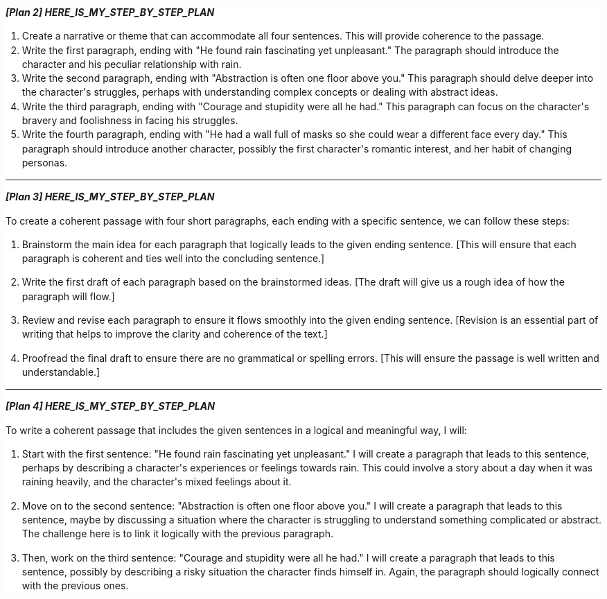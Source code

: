 
***[Plan 2] HERE_IS_MY_STEP_BY_STEP_PLAN***



1. Create a narrative or theme that can accommodate all four sentences. This will provide coherence to the passage.
2. Write the first paragraph, ending with "He found rain fascinating yet unpleasant." The paragraph should introduce the character and his peculiar relationship with rain.
3. Write the second paragraph, ending with "Abstraction is often one floor above you." This paragraph should delve deeper into the character's struggles, perhaps with understanding complex concepts or dealing with abstract ideas.
4. Write the third paragraph, ending with "Courage and stupidity were all he had." This paragraph can focus on the character's bravery and foolishness in facing his struggles.
5. Write the fourth paragraph, ending with "He had a wall full of masks so she could wear a different face every day." This paragraph should introduce another character, possibly the first character's romantic interest, and her habit of changing personas.

---

***[Plan 3] HERE_IS_MY_STEP_BY_STEP_PLAN***



To create a coherent passage with four short paragraphs, each ending with a specific sentence, we can follow these steps:

1. Brainstorm the main idea for each paragraph that logically leads to the given ending sentence. [This will ensure that each paragraph is coherent and ties well into the concluding sentence.]

2. Write the first draft of each paragraph based on the brainstormed ideas. [The draft will give us a rough idea of how the paragraph will flow.]

3. Review and revise each paragraph to ensure it flows smoothly into the given ending sentence. [Revision is an essential part of writing that helps to improve the clarity and coherence of the text.]

4. Proofread the final draft to ensure there are no grammatical or spelling errors. [This will ensure the passage is well written and understandable.]

---

***[Plan 4] HERE_IS_MY_STEP_BY_STEP_PLAN***



To write a coherent passage that includes the given sentences in a logical and meaningful way, I will:

1. Start with the first sentence: "He found rain fascinating yet unpleasant." I will create a paragraph that leads to this sentence, perhaps by describing a character's experiences or feelings towards rain. This could involve a story about a day when it was raining heavily, and the character's mixed feelings about it.

2. Move on to the second sentence: "Abstraction is often one floor above you." I will create a paragraph that leads to this sentence, maybe by discussing a situation where the character is struggling to understand something complicated or abstract. The challenge here is to link it logically with the previous paragraph.

3. Then, work on the third sentence: "Courage and stupidity were all he had." I will create a paragraph that leads to this sentence, possibly by describing a risky situation the character finds himself in. Again, the paragraph should logically connect with the previous ones.
